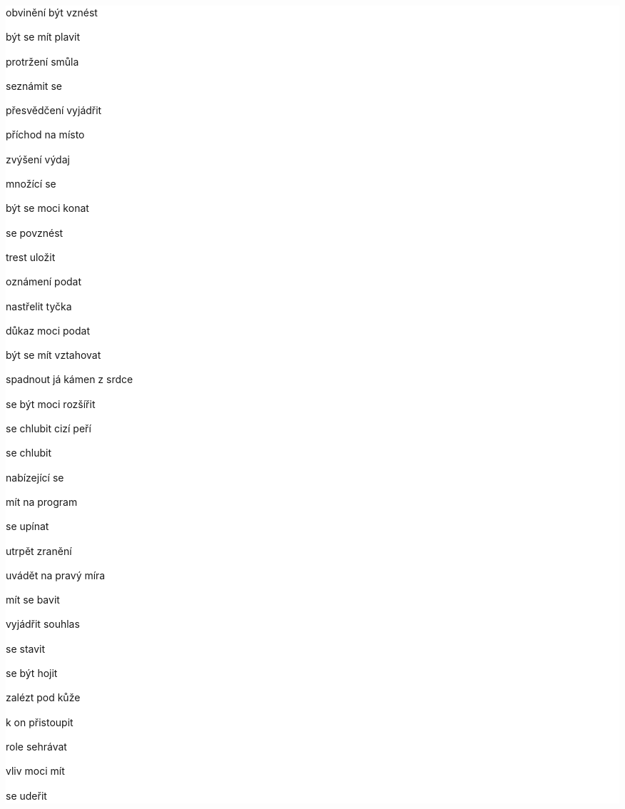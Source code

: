 obvinění být vznést

být se mít plavit

protržení smůla

seznámit se

přesvědčení vyjádřit

příchod na místo

zvýšení výdaj

množící se

být se moci konat

se povznést

trest uložit

oznámení podat

nastřelit tyčka

důkaz moci podat

být se mít vztahovat

spadnout já kámen z srdce

se být moci rozšířit

se chlubit cizí peří

se chlubit

nabízející se

mít na program

se upínat

utrpět zranění

uvádět na pravý míra

mít se bavit

vyjádřit souhlas

se stavit

se být hojit

zalézt pod kůže

k on přistoupit

role sehrávat

vliv moci mít

se udeřit
